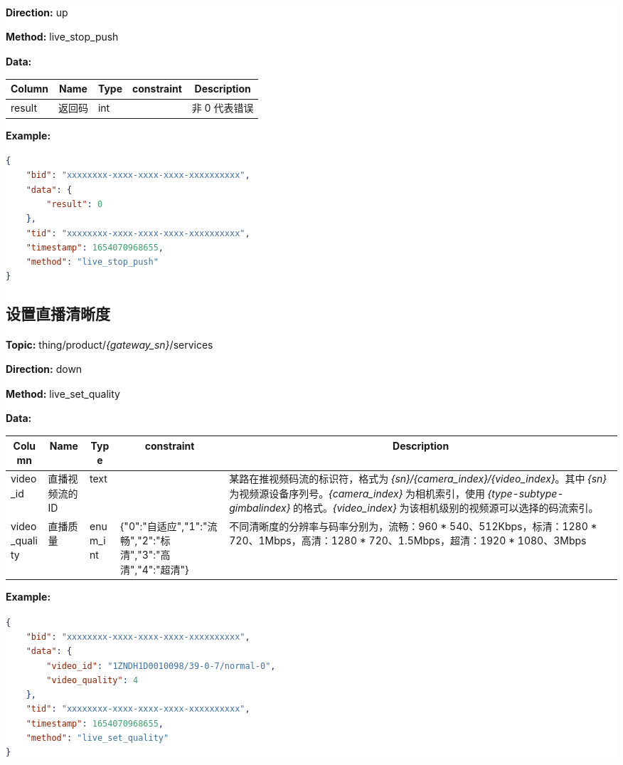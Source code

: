 **Direction:** up

**Method:** live_stop_push

**Data:**

|Column|Name|Type|constraint|Description|
|---|---|---|---|---|
|result|返回码|int|  |非 0 代表错误|


 

**Example:**
```json
{
	"bid": "xxxxxxxx-xxxx-xxxx-xxxx-xxxxxxxxxx",
	"data": {
		"result": 0
	},
	"tid": "xxxxxxxx-xxxx-xxxx-xxxx-xxxxxxxxxx",
	"timestamp": 1654070968655,
	"method": "live_stop_push"
}
```


## 设置直播清晰度



**Topic:** thing/product/*{gateway_sn}*/services

**Direction:** down

**Method:** live_set_quality

**Data:**

|Column|Name|Type|constraint|Description|
|---|---|---|---|---|
|video_id|直播视频流的 ID|text|  |某路在推视频码流的标识符，格式为 *{sn}/{camera_index}/{video_index}*。其中 *{sn}* 为视频源设备序列号。*{camera_index}* 为相机索引，使用 *{type-subtype-gimbalindex}* 的格式。*{video_index}* 为该相机级别的视频源可以选择的码流索引。|
|video_quality|直播质量|enum_int| {&#34;0&#34;:&#34;自适应&#34;,&#34;1&#34;:&#34;流畅&#34;,&#34;2&#34;:&#34;标清&#34;,&#34;3&#34;:&#34;高清&#34;,&#34;4&#34;:&#34;超清&#34;} |不同清晰度的分辨率与码率分别为，流畅：960 * 540、512Kbps，标清：1280 * 720、1Mbps，高清：1280 * 720、1.5Mbps，超清：1920 * 1080、3Mbps|


 



**Example:**
```json
{
	"bid": "xxxxxxxx-xxxx-xxxx-xxxx-xxxxxxxxxx",
	"data": {
		"video_id": "1ZNDH1D0010098/39-0-7/normal-0",
		"video_quality": 4
	},
	"tid": "xxxxxxxx-xxxx-xxxx-xxxx-xxxxxxxxxx",
	"timestamp": 1654070968655,
	"method": "live_set_quality"
}
```
